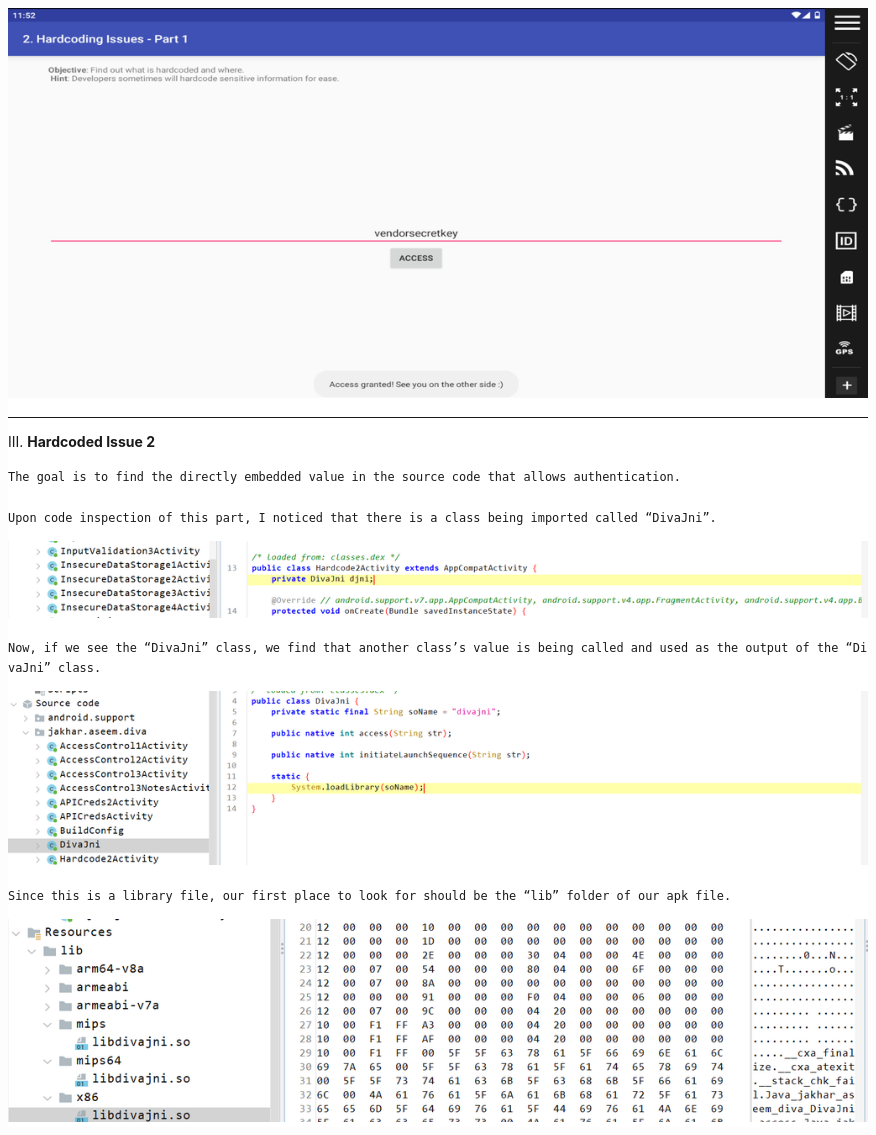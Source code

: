 ![](media/d993176ca73917bc966b5479931a60bc.png)


************************************************************
III.  **Hardcoded Issue 2**

    The goal is to find the directly embedded value in the source code that allows authentication.

    Upon code inspection of this part, I noticed that there is a class being imported called “DivaJni”.
![](media/9da7fe93dd792b809368130c87f03cc7.png)

    Now, if we see the “DivaJni” class, we find that another class’s value is being called and used as the output of the “DivaJni” class.

![](media/c5283d4a34bd9a7eccb1a7d0d1d2c7d9.png)

    Since this is a library file, our first place to look for should be the “lib” folder of our apk file.

![](media/3a1a475e965cbad4a7856a4fd58af65f.png)
